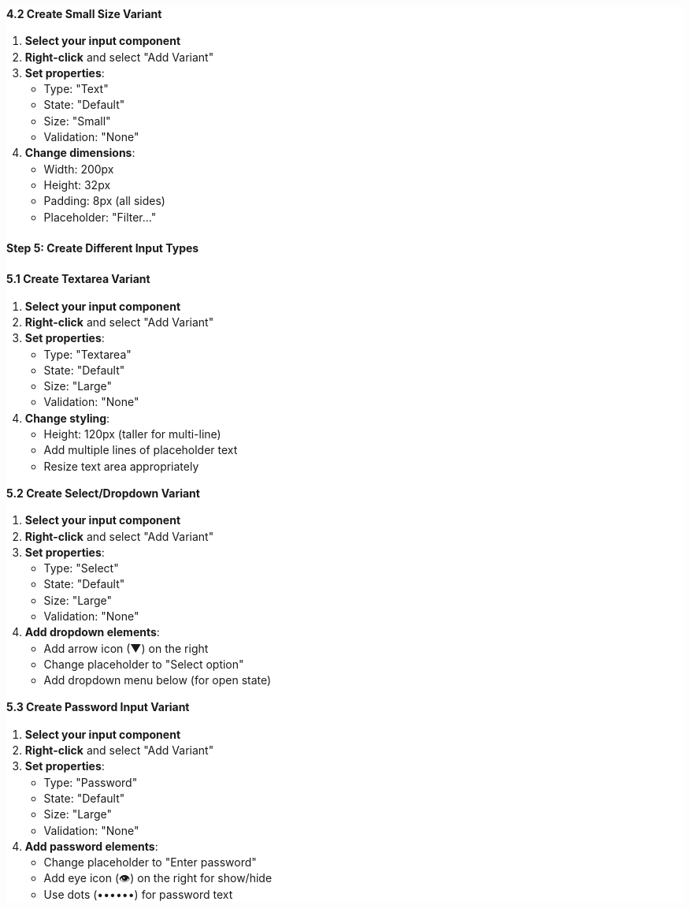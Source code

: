 **4.2 Create Small Size Variant**
1. **Select your input component**
2. **Right-click** and select "Add Variant"
3. **Set properties**:
   - Type: "Text"
   - State: "Default"
   - Size: "Small"
   - Validation: "None"
4. **Change dimensions**:
   - Width: 200px
   - Height: 32px
   - Padding: 8px (all sides)
   - Placeholder: "Filter..."

#### Step 5: Create Different Input Types

**5.1 Create Textarea Variant**
1. **Select your input component**
2. **Right-click** and select "Add Variant"
3. **Set properties**:
   - Type: "Textarea"
   - State: "Default"
   - Size: "Large"
   - Validation: "None"
4. **Change styling**:
   - Height: 120px (taller for multi-line)
   - Add multiple lines of placeholder text
   - Resize text area appropriately

**5.2 Create Select/Dropdown Variant**
1. **Select your input component**
2. **Right-click** and select "Add Variant"
3. **Set properties**:
   - Type: "Select"
   - State: "Default"
   - Size: "Large"
   - Validation: "None"
4. **Add dropdown elements**:
   - Add arrow icon (▼) on the right
   - Change placeholder to "Select option"
   - Add dropdown menu below (for open state)

**5.3 Create Password Input Variant**
1. **Select your input component**
2. **Right-click** and select "Add Variant"
3. **Set properties**:
   - Type: "Password"
   - State: "Default"
   - Size: "Large"
   - Validation: "None"
4. **Add password elements**:
   - Change placeholder to "Enter password"
   - Add eye icon (👁️) on the right for show/hide
   - Use dots (••••••) for password text
